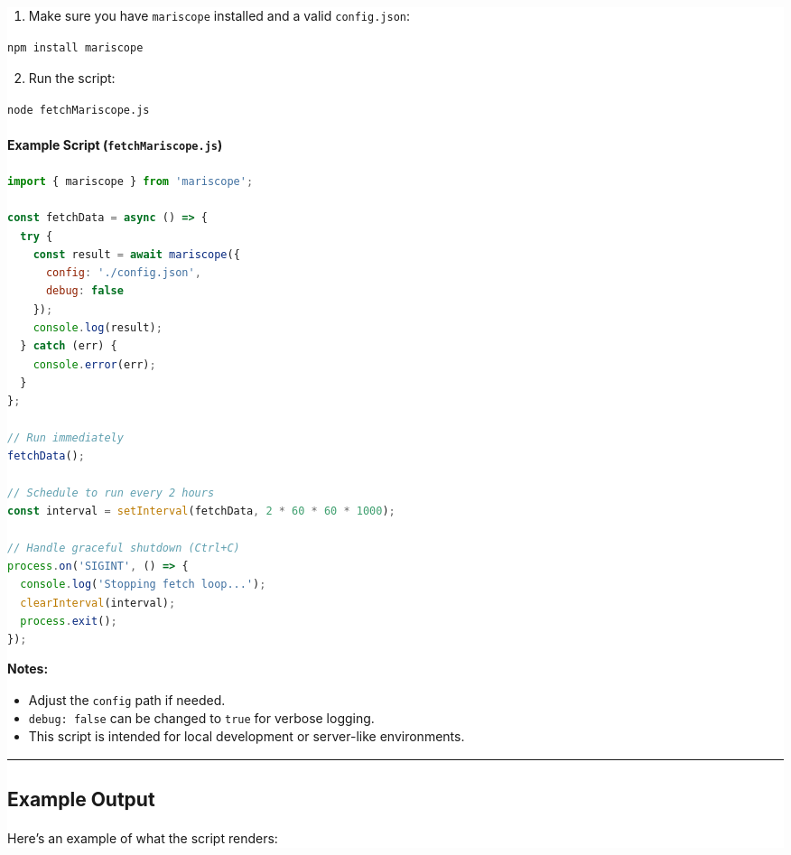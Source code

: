 1. Make sure you have `mariscope` installed and a valid `config.json`:

```bash
npm install mariscope
```

2. Run the script:

```bash
node fetchMariscope.js
```

#### Example Script (`fetchMariscope.js`)

```js
import { mariscope } from 'mariscope';

const fetchData = async () => {
  try {
    const result = await mariscope({
      config: './config.json',
      debug: false
    });
    console.log(result);
  } catch (err) {
    console.error(err);
  }
};

// Run immediately
fetchData();

// Schedule to run every 2 hours
const interval = setInterval(fetchData, 2 * 60 * 60 * 1000);

// Handle graceful shutdown (Ctrl+C)
process.on('SIGINT', () => {
  console.log('Stopping fetch loop...');
  clearInterval(interval);
  process.exit();
});
```

**Notes:**

* Adjust the `config` path if needed.
* `debug: false` can be changed to `true` for verbose logging.
* This script is intended for local development or server-like environments.

---

## Example Output

Here’s an example of what the script renders:
